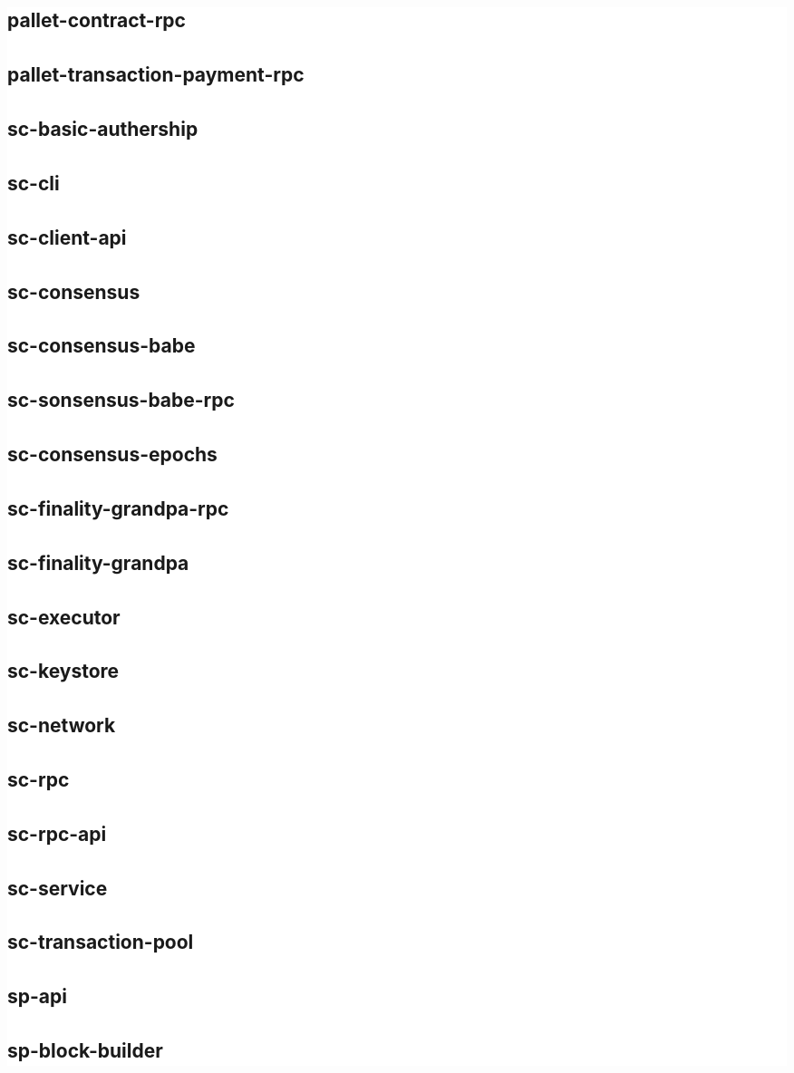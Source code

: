 ## pallet-contract-rpc

## pallet-transaction-payment-rpc

## sc-basic-authership

## sc-cli

## sc-client-api

## sc-consensus

## sc-consensus-babe

## sc-sonsensus-babe-rpc

## sc-consensus-epochs

## sc-finality-grandpa-rpc 

## sc-finality-grandpa

## sc-executor

## sc-keystore

## sc-network

## sc-rpc

## sc-rpc-api

## sc-service

## sc-transaction-pool

## sp-api

## sp-block-builder
